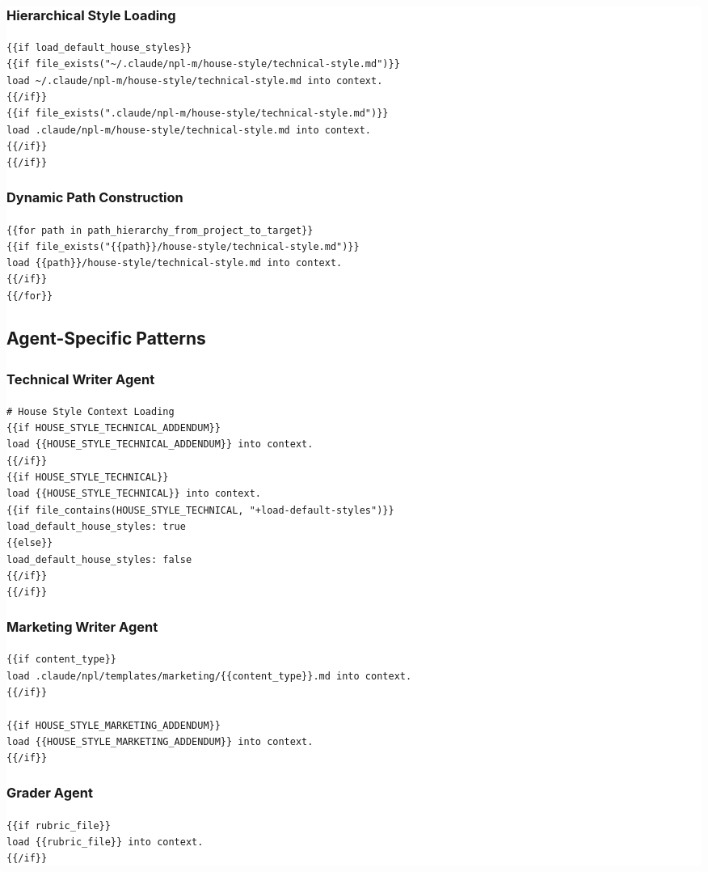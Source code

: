 ### Hierarchical Style Loading
```npl
{{if load_default_house_styles}}
{{if file_exists("~/.claude/npl-m/house-style/technical-style.md")}}
load ~/.claude/npl-m/house-style/technical-style.md into context.
{{/if}}
{{if file_exists(".claude/npl-m/house-style/technical-style.md")}}
load .claude/npl-m/house-style/technical-style.md into context.
{{/if}}
{{/if}}
```

### Dynamic Path Construction
```npl
{{for path in path_hierarchy_from_project_to_target}}
{{if file_exists("{{path}}/house-style/technical-style.md")}}
load {{path}}/house-style/technical-style.md into context.
{{/if}}
{{/for}}
```

## Agent-Specific Patterns

### Technical Writer Agent
```npl
# House Style Context Loading
{{if HOUSE_STYLE_TECHNICAL_ADDENDUM}}
load {{HOUSE_STYLE_TECHNICAL_ADDENDUM}} into context.
{{/if}}
{{if HOUSE_STYLE_TECHNICAL}}
load {{HOUSE_STYLE_TECHNICAL}} into context.
{{if file_contains(HOUSE_STYLE_TECHNICAL, "+load-default-styles")}}
load_default_house_styles: true
{{else}}
load_default_house_styles: false
{{/if}}
{{/if}}
```

### Marketing Writer Agent
```npl
{{if content_type}}
load .claude/npl/templates/marketing/{{content_type}}.md into context.
{{/if}}

{{if HOUSE_STYLE_MARKETING_ADDENDUM}}
load {{HOUSE_STYLE_MARKETING_ADDENDUM}} into context.
{{/if}}
```

### Grader Agent
```npl
{{if rubric_file}}
load {{rubric_file}} into context.
{{/if}}
```
